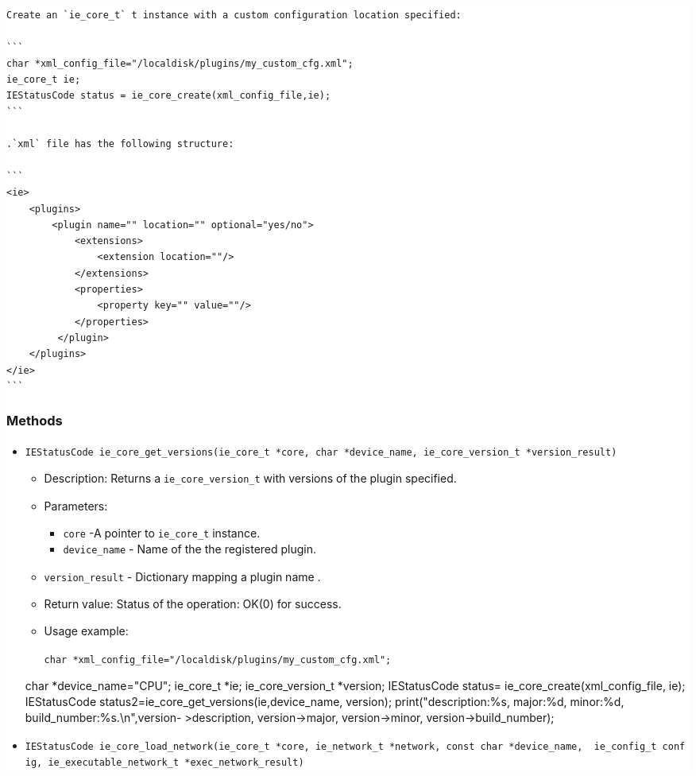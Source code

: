     Create an `ie_core_t` t instance with a custom configuration location specified:

    ```
    char *xml_config_file="/localdisk/plugins/my_custom_cfg.xml";
    ie_core_t ie;
    IEStatusCode status = ie_core_create(xml_config_file,ie);
    ```

    .`xml` file has the following structure:

    ```
    <ie>
    	<plugins>
    		<plugin name="" location="" optional="yes/no">
    			<extensions>
    				<extension location=""/>
    			</extensions>
                <properties>
                	<property key="" value=""/>
                </properties>
             </plugin>
        </plugins>
    </ie>
    ```


### <a name="iecore-methods"></a>Methods

- `IEStatusCode ie_core_get_versions(ie_core_t *core, char *device_name, ie_core_version_t *version_result)`

  - Description: Returns a `ie_core_version_t` with versions of the plugin specified.

  - Parameters:

    - `core` -A pointer to `ie_core_t` instance.
    - `device_name` - Name of the the registered plugin.
  - `version_result` - Dictionary mapping a plugin name .

  - Return value: Status  of the operation: OK(0) for success.

  - Usage example:

    ```
    char *xml_config_file="/localdisk/plugins/my_custom_cfg.xml";
  char *device_name="CPU";
    ie_core_t *ie;
  ie_core_version_t *version;
    IEStatusCode status= ie_core_create(xml_config_file, ie);
    IEStatusCode status2=ie_core_get_versions(ie,device_name, version);
    print("description:%s, major:%d, minor:%d, build_number:%s.\n",version-		  >description, version->major, version->minor, version->build_number);
    ```

- `IEStatusCode ie_core_load_network(ie_core_t *core, ie_network_t *network, const char *device_name,  ie_config_t config, ie_executable_network_t *exec_network_result)`
